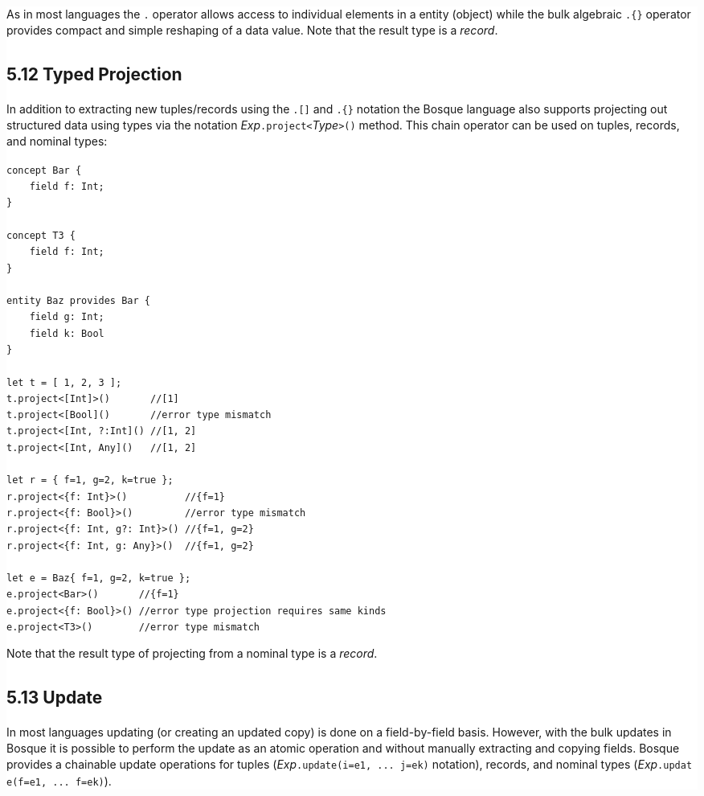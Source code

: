 As in most languages the `.` operator allows access to individual elements in a entity (object) while the bulk algebraic `.{}` operator provides compact and simple reshaping of a data value. Note that the result type is a _record_.

## <a name="5.12-Typed-Projection"></a>5.12 Typed Projection

In addition to extracting new tuples/records using the `.[]` and `.{}` notation the Bosque language also supports projecting out structured data using types via the notation _Exp_`.project<`_Type_`>()` method. This chain operator can be used on tuples, records, and nominal types:

```none
concept Bar {
    field f: Int;
}

concept T3 {
    field f: Int;
}

entity Baz provides Bar {
    field g: Int;
    field k: Bool
}

let t = [ 1, 2, 3 ];
t.project<[Int]>()       //[1]
t.project<[Bool]()       //error type mismatch
t.project<[Int, ?:Int]() //[1, 2]
t.project<[Int, Any]()   //[1, 2]

let r = { f=1, g=2, k=true };
r.project<{f: Int}>()          //{f=1}
r.project<{f: Bool}>()         //error type mismatch
r.project<{f: Int, g?: Int}>() //{f=1, g=2}
r.project<{f: Int, g: Any}>()  //{f=1, g=2}

let e = Baz{ f=1, g=2, k=true };
e.project<Bar>()       //{f=1}
e.project<{f: Bool}>() //error type projection requires same kinds
e.project<T3>()        //error type mismatch
```

Note that the result type of projecting from a nominal type is a _record_.

## <a name="5.13-Update"></a>5.13 Update

In most languages updating (or creating an updated copy) is done on a field-by-field basis. However, with the bulk updates in Bosque it is possible to perform the update as an atomic operation and without manually extracting and copying fields. Bosque provides a chainable update operations for tuples (_Exp_`.update(i=e1, ... j=ek)` notation), records, and nominal types (_Exp_`.update(f=e1, ... f=ek)`).
